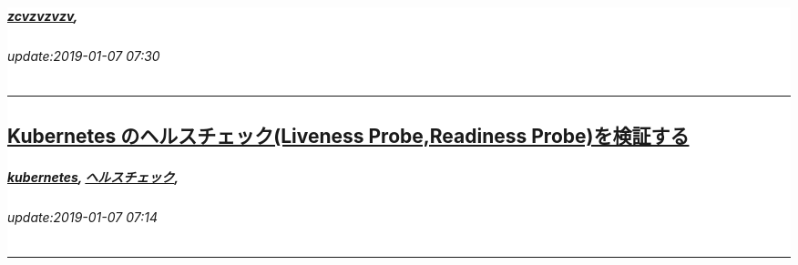 ##### [zcvzvzvzv](https://qiita.com/tags/zcvzvzvzv), 
###### update:2019-01-07 07:30
---
## [Kubernetes のヘルスチェック(Liveness Probe,Readiness Probe)を検証する](https://qiita.com/toshihirock/items/c7e94e70c1c9650488df)
##### [kubernetes](https://qiita.com/tags/kubernetes), [ヘルスチェック](https://qiita.com/tags/ヘルスチェック), 
###### update:2019-01-07 07:14
---
